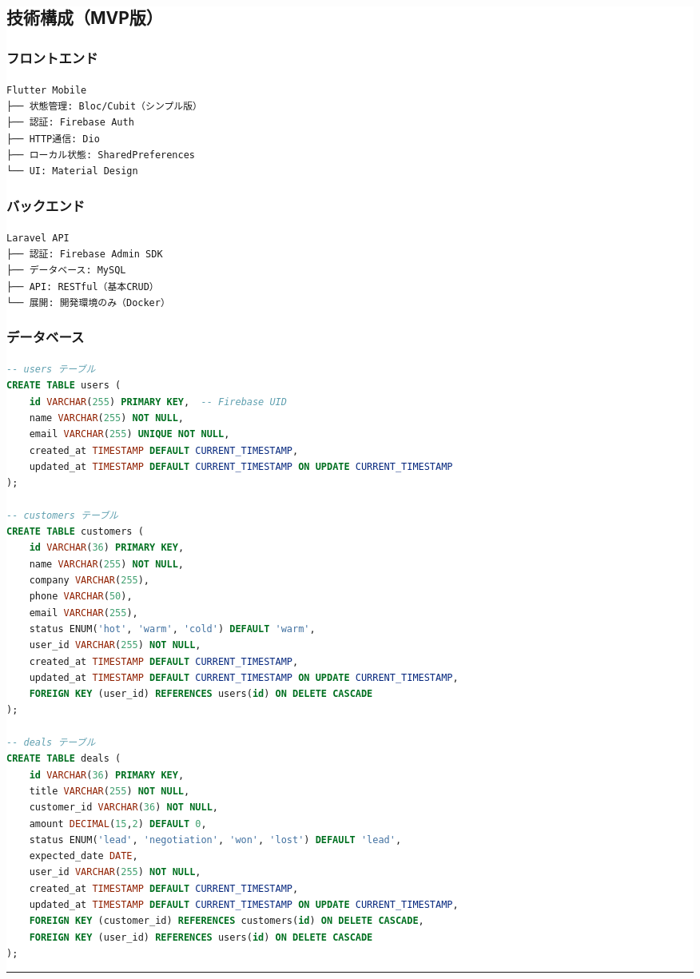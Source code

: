 
## 技術構成（MVP版）

### フロントエンド
```
Flutter Mobile
├── 状態管理: Bloc/Cubit（シンプル版）
├── 認証: Firebase Auth
├── HTTP通信: Dio
├── ローカル状態: SharedPreferences
└── UI: Material Design
```

### バックエンド
```
Laravel API
├── 認証: Firebase Admin SDK
├── データベース: MySQL
├── API: RESTful（基本CRUD）
└── 展開: 開発環境のみ（Docker）
```

### データベース
```sql
-- users テーブル
CREATE TABLE users (
    id VARCHAR(255) PRIMARY KEY,  -- Firebase UID
    name VARCHAR(255) NOT NULL,
    email VARCHAR(255) UNIQUE NOT NULL,
    created_at TIMESTAMP DEFAULT CURRENT_TIMESTAMP,
    updated_at TIMESTAMP DEFAULT CURRENT_TIMESTAMP ON UPDATE CURRENT_TIMESTAMP
);

-- customers テーブル
CREATE TABLE customers (
    id VARCHAR(36) PRIMARY KEY,
    name VARCHAR(255) NOT NULL,
    company VARCHAR(255),
    phone VARCHAR(50),
    email VARCHAR(255),
    status ENUM('hot', 'warm', 'cold') DEFAULT 'warm',
    user_id VARCHAR(255) NOT NULL,
    created_at TIMESTAMP DEFAULT CURRENT_TIMESTAMP,
    updated_at TIMESTAMP DEFAULT CURRENT_TIMESTAMP ON UPDATE CURRENT_TIMESTAMP,
    FOREIGN KEY (user_id) REFERENCES users(id) ON DELETE CASCADE
);

-- deals テーブル
CREATE TABLE deals (
    id VARCHAR(36) PRIMARY KEY,
    title VARCHAR(255) NOT NULL,
    customer_id VARCHAR(36) NOT NULL,
    amount DECIMAL(15,2) DEFAULT 0,
    status ENUM('lead', 'negotiation', 'won', 'lost') DEFAULT 'lead',
    expected_date DATE,
    user_id VARCHAR(255) NOT NULL,
    created_at TIMESTAMP DEFAULT CURRENT_TIMESTAMP,
    updated_at TIMESTAMP DEFAULT CURRENT_TIMESTAMP ON UPDATE CURRENT_TIMESTAMP,
    FOREIGN KEY (customer_id) REFERENCES customers(id) ON DELETE CASCADE,
    FOREIGN KEY (user_id) REFERENCES users(id) ON DELETE CASCADE
);
```

---